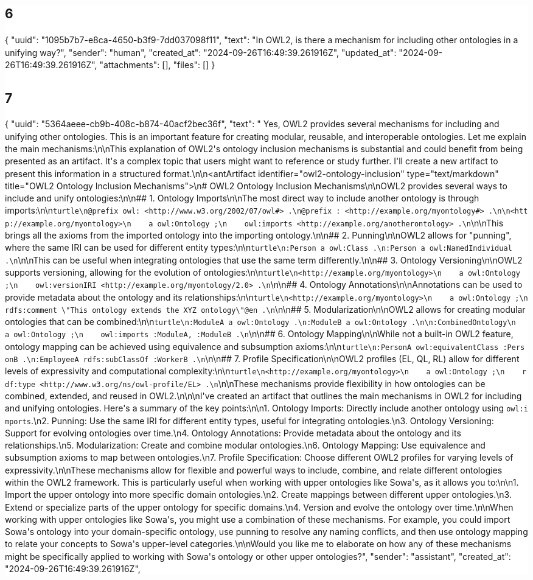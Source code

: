 ## 6

{
  "uuid": "1095b7b7-e8ca-4650-b3f9-7dd037098f11",
  "text": "In OWL2, is there a mechanism for including other ontologies in a unifying way?",
  "sender": "human",
  "created_at": "2024-09-26T16:49:39.261916Z",
  "updated_at": "2024-09-26T16:49:39.261916Z",
  "attachments": [],
  "files": []
}

## 7

{
  "uuid": "5364aeee-cb9b-408c-b874-40acf2bec36f",
  "text": " Yes, OWL2 provides several mechanisms for including and unifying other ontologies. This is an important feature for creating modular, reusable, and interoperable ontologies. Let me explain the main mechanisms:\n\n<antThinking>This explanation of OWL2's ontology inclusion mechanisms is substantial and could benefit from being presented as an artifact. It's a complex topic that users might want to reference or study further. I'll create a new artifact to present this information in a structured format.</antThinking>\n\n<antArtifact identifier=\"owl2-ontology-inclusion\" type=\"text/markdown\" title=\"OWL2 Ontology Inclusion Mechanisms\">\n# OWL2 Ontology Inclusion Mechanisms\n\nOWL2 provides several ways to include and unify ontologies:\n\n## 1. Ontology Imports\n\nThe most direct way to include another ontology is through imports:\n\n```turtle\n@prefix owl: <http://www.w3.org/2002/07/owl#> .\n@prefix : <http://example.org/myontology#> .\n\n<http://example.org/myontology>\n    a owl:Ontology ;\n    owl:imports <http://example.org/anotherontology> .\n```\n\nThis brings all the axioms from the imported ontology into the importing ontology.\n\n## 2. Punning\n\nOWL2 allows for \"punning\", where the same IRI can be used for different entity types:\n\n```turtle\n:Person a owl:Class .\n:Person a owl:NamedIndividual .\n```\n\nThis can be useful when integrating ontologies that use the same term differently.\n\n## 3. Ontology Versioning\n\nOWL2 supports versioning, allowing for the evolution of ontologies:\n\n```turtle\n<http://example.org/myontology>\n    a owl:Ontology ;\n    owl:versionIRI <http://example.org/myontology/2.0> .\n```\n\n## 4. Ontology Annotations\n\nAnnotations can be used to provide metadata about the ontology and its relationships:\n\n```turtle\n<http://example.org/myontology>\n    a owl:Ontology ;\n    rdfs:comment \"This ontology extends the XYZ ontology\"@en .\n```\n\n## 5. Modularization\n\nOWL2 allows for creating modular ontologies that can be combined:\n\n```turtle\n:ModuleA a owl:Ontology .\n:ModuleB a owl:Ontology .\n\n:CombinedOntology\n    a owl:Ontology ;\n    owl:imports :ModuleA, :ModuleB .\n```\n\n## 6. Ontology Mapping\n\nWhile not a built-in OWL2 feature, ontology mapping can be achieved using equivalence and subsumption axioms:\n\n```turtle\n:PersonA owl:equivalentClass :PersonB .\n:EmployeeA rdfs:subClassOf :WorkerB .\n```\n\n## 7. Profile Specification\n\nOWL2 profiles (EL, QL, RL) allow for different levels of expressivity and computational complexity:\n\n```turtle\n<http://example.org/myontology>\n    a owl:Ontology ;\n    rdf:type <http://www.w3.org/ns/owl-profile/EL> .\n```\n\nThese mechanisms provide flexibility in how ontologies can be combined, extended, and reused in OWL2.\n</antArtifact>\n\nI've created an artifact that outlines the main mechanisms in OWL2 for including and unifying ontologies. Here's a summary of the key points:\n\n1. Ontology Imports: Directly include another ontology using `owl:imports`.\n2. Punning: Use the same IRI for different entity types, useful for integrating ontologies.\n3. Ontology Versioning: Support for evolving ontologies over time.\n4. Ontology Annotations: Provide metadata about the ontology and its relationships.\n5. Modularization: Create and combine modular ontologies.\n6. Ontology Mapping: Use equivalence and subsumption axioms to map between ontologies.\n7. Profile Specification: Choose different OWL2 profiles for varying levels of expressivity.\n\nThese mechanisms allow for flexible and powerful ways to include, combine, and relate different ontologies within the OWL2 framework. This is particularly useful when working with upper ontologies like Sowa's, as it allows you to:\n\n1. Import the upper ontology into more specific domain ontologies.\n2. Create mappings between different upper ontologies.\n3. Extend or specialize parts of the upper ontology for specific domains.\n4. Version and evolve the ontology over time.\n\nWhen working with upper ontologies like Sowa's, you might use a combination of these mechanisms. For example, you could import Sowa's ontology into your domain-specific ontology, use punning to resolve any naming conflicts, and then use ontology mapping to relate your concepts to Sowa's upper-level categories.\n\nWould you like me to elaborate on how any of these mechanisms might be specifically applied to working with Sowa's ontology or other upper ontologies?",
  "sender": "assistant",
  "created_at": "2024-09-26T16:49:39.261916Z",
